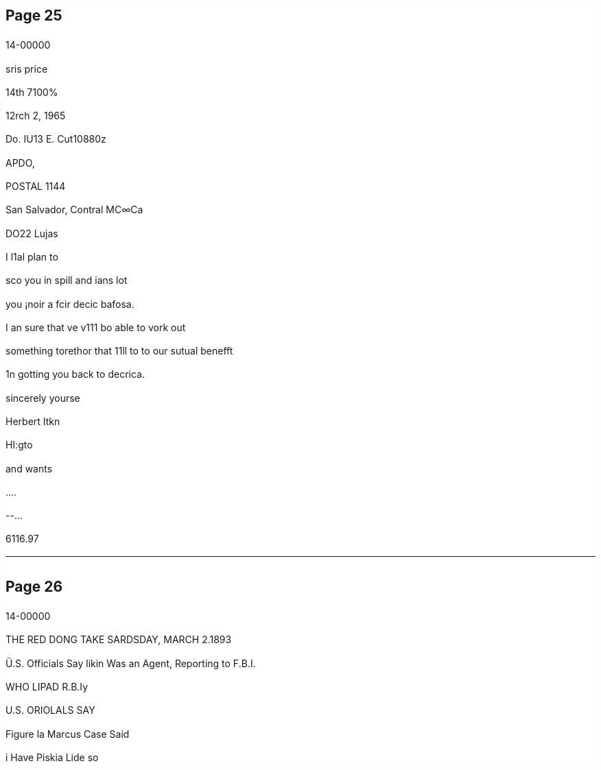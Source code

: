 ## Page 25

14-00000

sris price

14th 7100%

12rch 2, 1965

Do. IU13 E. Cut10880z

APDO,

POSTAL 1144

San Salvador, Contral MC∞Ca

DO22 Lujas

I l1al plan to

sco you in spill and ians lot

you ¡noir a fcir decic bafosa.

I an sure that ve v111 bo able to vork out

something torethor that 11ll to to our sutual benefft

1n gotting you back to decrica.

sincerely yourse

Herbert Itkn

HI:gto

and wants

....

--...

6116.97

---

## Page 26

14-00000

THE RED DONG TAKE SARDSDAY, MARCH 2.1893

Ü.S. Officials Say likin Was an Agent, Reporting to F.B.I.

WHO LIPAD R.B.Iy

U.S. ORIOLALS SAY

Figure la Marcus Case Said

i Have Piskia Lide so
